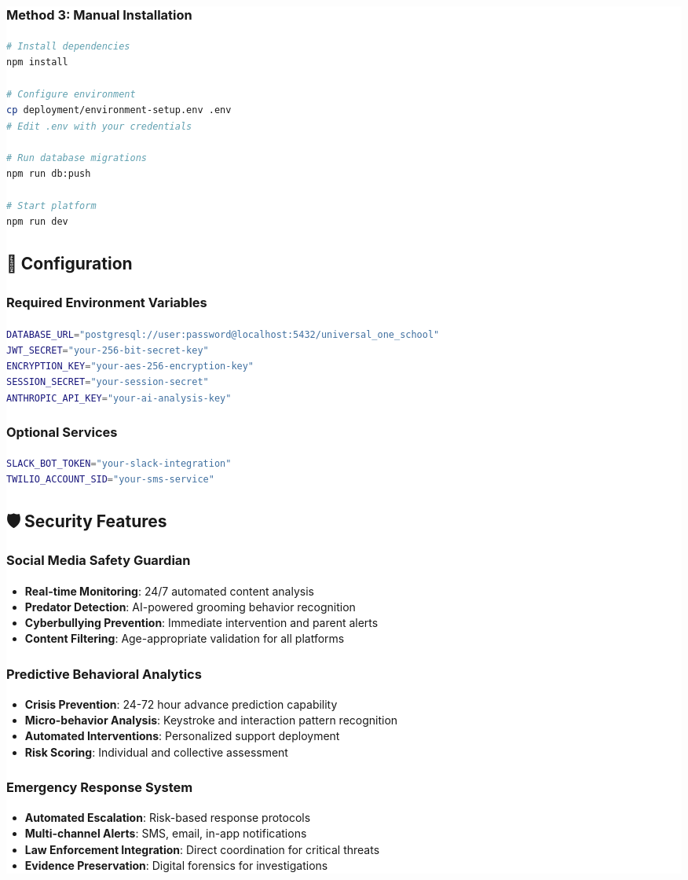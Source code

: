 ### Method 3: Manual Installation
```bash
# Install dependencies
npm install

# Configure environment
cp deployment/environment-setup.env .env
# Edit .env with your credentials

# Run database migrations
npm run db:push

# Start platform
npm run dev
```

## 🔧 Configuration

### Required Environment Variables
```bash
DATABASE_URL="postgresql://user:password@localhost:5432/universal_one_school"
JWT_SECRET="your-256-bit-secret-key"
ENCRYPTION_KEY="your-aes-256-encryption-key"
SESSION_SECRET="your-session-secret"
ANTHROPIC_API_KEY="your-ai-analysis-key"
```

### Optional Services
```bash
SLACK_BOT_TOKEN="your-slack-integration"
TWILIO_ACCOUNT_SID="your-sms-service"
```

## 🛡️ Security Features

### Social Media Safety Guardian
- **Real-time Monitoring**: 24/7 automated content analysis
- **Predator Detection**: AI-powered grooming behavior recognition
- **Cyberbullying Prevention**: Immediate intervention and parent alerts
- **Content Filtering**: Age-appropriate validation for all platforms

### Predictive Behavioral Analytics
- **Crisis Prevention**: 24-72 hour advance prediction capability
- **Micro-behavior Analysis**: Keystroke and interaction pattern recognition
- **Automated Interventions**: Personalized support deployment
- **Risk Scoring**: Individual and collective assessment

### Emergency Response System
- **Automated Escalation**: Risk-based response protocols
- **Multi-channel Alerts**: SMS, email, in-app notifications
- **Law Enforcement Integration**: Direct coordination for critical threats
- **Evidence Preservation**: Digital forensics for investigations

